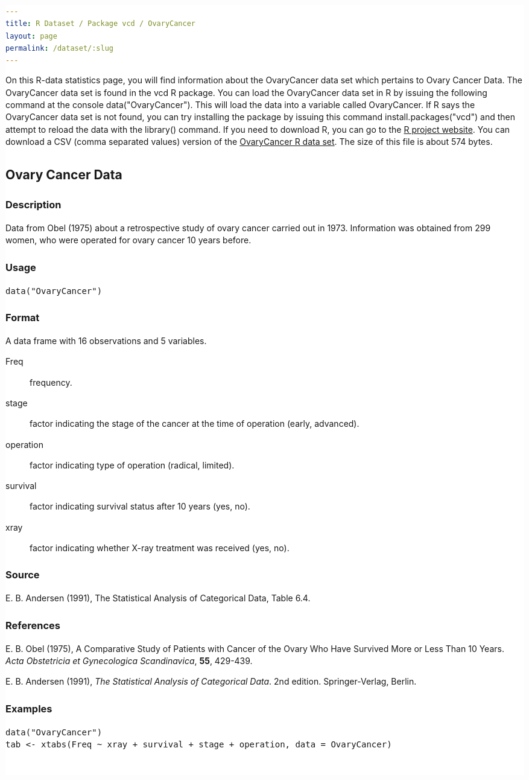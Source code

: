 ```yaml
---
title: R Dataset / Package vcd / OvaryCancer
layout: page
permalink: /dataset/:slug
---
```

<div id="dataset-info">
<p>On this R-data statistics page, you will find information about the <span class="mono">OvaryCancer</span> data set which pertains to Ovary Cancer Data. The <span class="mono">OvaryCancer</span> data set is found in the <span class="mono">vcd</span> R package. You can load the <span class="mono">OvaryCancer</span> data set in R by issuing the following command at the console <span class="mono">data("OvaryCancer")</span>. This will load the data into a variable called <span class="mono">OvaryCancer</span>. If R says the <span class="mono">OvaryCancer</span> data set is not found, you can try installing the package by issuing this command <span class="mono">install.packages("vcd")</span> and then attempt to reload the data with the <span class="mono">library()</span> command. If you need to download R, you can go to the <a href="https://www.r-project.org">R project website</a>. You can download a CSV (comma separated values) version of the <span class="mono"><a href="../assets/data/csv/dataset-76824.csv">OvaryCancer R data set</a></span>. The size of this file is about 574 bytes.</p><h2>Ovary Cancer Data</h2>
<h3>Description</h3>
<p>Data from Obel (1975) about a retrospective study of ovary cancer carried out in 1973. Information was obtained from 299 women, who were operated for ovary cancer 10 years before.</p>
<h3>Usage</h3>
<pre>
data("OvaryCancer")
</pre>
<h3>Format</h3>
<p>A data frame with 16 observations and 5 variables.</p>
<dl>
<dt>Freq</dt>
<dd>
<p>frequency.</p>
</dd>
<dt>stage</dt>
<dd>
<p>factor indicating the stage of the cancer at the time of operation (early, advanced).</p>
</dd>
<dt>operation</dt>
<dd>
<p>factor indicating type of operation (radical, limited).</p>
</dd>
<dt>survival</dt>
<dd>
<p>factor indicating survival status after 10 years (yes, no).</p>
</dd>
<dt>xray</dt>
<dd>
<p>factor indicating whether X-ray treatment was received (yes, no).</p>
</dd>
</dl>
<h3>Source</h3>
<p>E. B. Andersen (1991), The Statistical Analysis of Categorical Data, Table 6.4.</p>
<h3>References</h3>
<p>E. B. Obel (1975), A Comparative Study of Patients with Cancer of the Ovary Who Have Survived More or Less Than 10 Years. <em>Acta Obstetricia et Gynecologica Scandinavica</em>, <b>55</b>, 429-439.</p>
<p>E. B. Andersen (1991), <em>The Statistical Analysis of Categorical Data</em>. 2nd edition. Springer-Verlag, Berlin.</p>
<h3>Examples</h3>
<pre>
data("OvaryCancer")
tab &lt;- xtabs(Freq ~ xray + survival + stage + operation, data = OvaryCancer)
